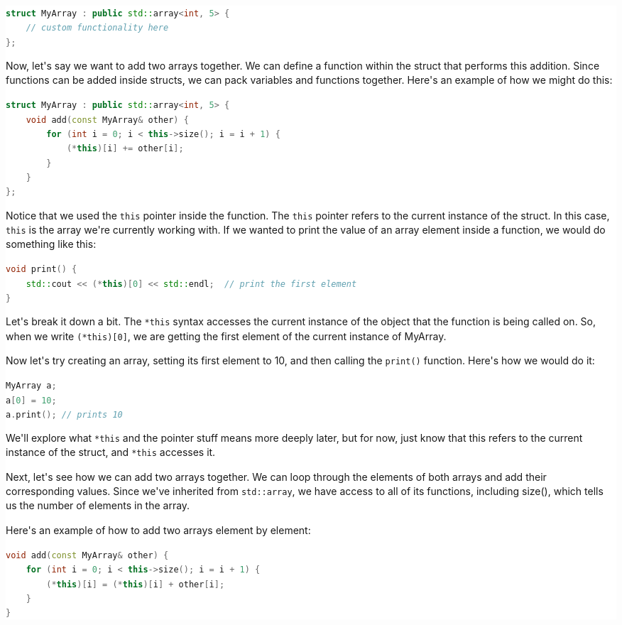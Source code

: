 ```cpp
struct MyArray : public std::array<int, 5> {
    // custom functionality here
};
```

Now, let's say we want to add two arrays together. We can define a function within the struct that performs this addition. Since functions can be added inside structs, we can pack variables and functions together. Here's an example of how we might do this:

```cpp
struct MyArray : public std::array<int, 5> {
    void add(const MyArray& other) {
        for (int i = 0; i < this->size(); i = i + 1) {
            (*this)[i] += other[i];
        }
    }
};
```

Notice that we used the `this` pointer inside the function. The `this` pointer refers to the current instance of the struct. In this case, `this` is the array we're currently working with. If we wanted to print the value of an array element inside a function, we would do something like this:

```cpp
void print() {
    std::cout << (*this)[0] << std::endl;  // print the first element
}
```

Let's break it down a bit. The `*this` syntax accesses the current instance of the object that the function is being called on. So, when we write `(*this)[0]`, we are getting the first element of the current instance of MyArray.

Now let's try creating an array, setting its first element to 10, and then calling the `print()` function. Here's how we would do it:

```cpp
MyArray a;
a[0] = 10;
a.print(); // prints 10
```

We'll explore what `*this` and the pointer stuff means more deeply later, but for now, just know that this refers to the current instance of the struct, and `*this` accesses it.

Next, let's see how we can add two arrays together. We can loop through the elements of both arrays and add their corresponding values. Since we've inherited from `std::array`, we have access to all of its functions, including size(), which tells us the number of elements in the array.

Here's an example of how to add two arrays element by element:

```cpp
void add(const MyArray& other) {
    for (int i = 0; i < this->size(); i = i + 1) {
        (*this)[i] = (*this)[i] + other[i];
    }
}
```
